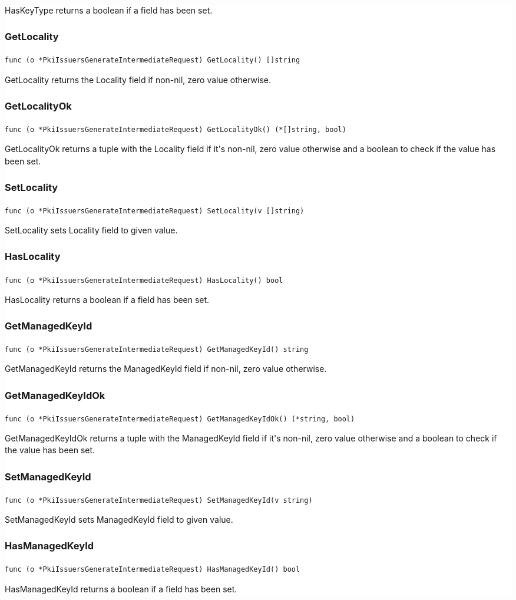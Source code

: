 HasKeyType returns a boolean if a field has been set.




### GetLocality

`func (o *PkiIssuersGenerateIntermediateRequest) GetLocality() []string`

GetLocality returns the Locality field if non-nil, zero value otherwise.

### GetLocalityOk

`func (o *PkiIssuersGenerateIntermediateRequest) GetLocalityOk() (*[]string, bool)`

GetLocalityOk returns a tuple with the Locality field if it's non-nil, zero value otherwise
and a boolean to check if the value has been set.

### SetLocality

`func (o *PkiIssuersGenerateIntermediateRequest) SetLocality(v []string)`

SetLocality sets Locality field to given value.


### HasLocality

`func (o *PkiIssuersGenerateIntermediateRequest) HasLocality() bool`

HasLocality returns a boolean if a field has been set.




### GetManagedKeyId

`func (o *PkiIssuersGenerateIntermediateRequest) GetManagedKeyId() string`

GetManagedKeyId returns the ManagedKeyId field if non-nil, zero value otherwise.

### GetManagedKeyIdOk

`func (o *PkiIssuersGenerateIntermediateRequest) GetManagedKeyIdOk() (*string, bool)`

GetManagedKeyIdOk returns a tuple with the ManagedKeyId field if it's non-nil, zero value otherwise
and a boolean to check if the value has been set.

### SetManagedKeyId

`func (o *PkiIssuersGenerateIntermediateRequest) SetManagedKeyId(v string)`

SetManagedKeyId sets ManagedKeyId field to given value.


### HasManagedKeyId

`func (o *PkiIssuersGenerateIntermediateRequest) HasManagedKeyId() bool`

HasManagedKeyId returns a boolean if a field has been set.
